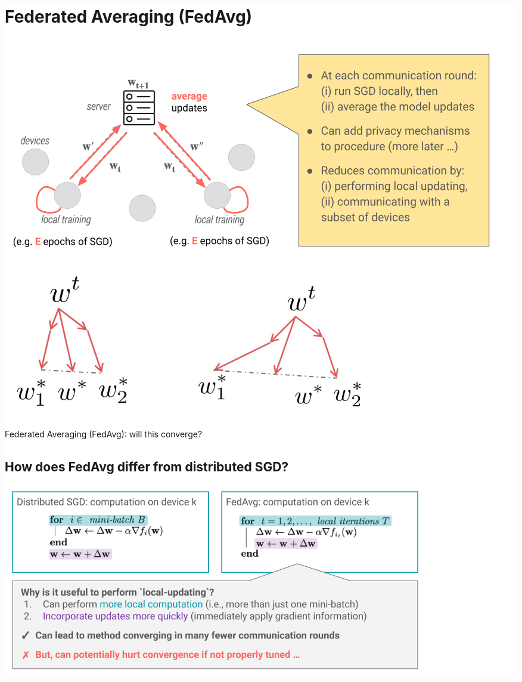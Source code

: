 # Federated Averaging (FedAvg)

![](images/FedAvg_2.png)

![](images/FedAvg_3.png)

Federated Averaging (FedAvg): will this converge?

## How does FedAvg differ from distributed SGD?

![](images/FedAvg_vs_distributed_SGD.png)
